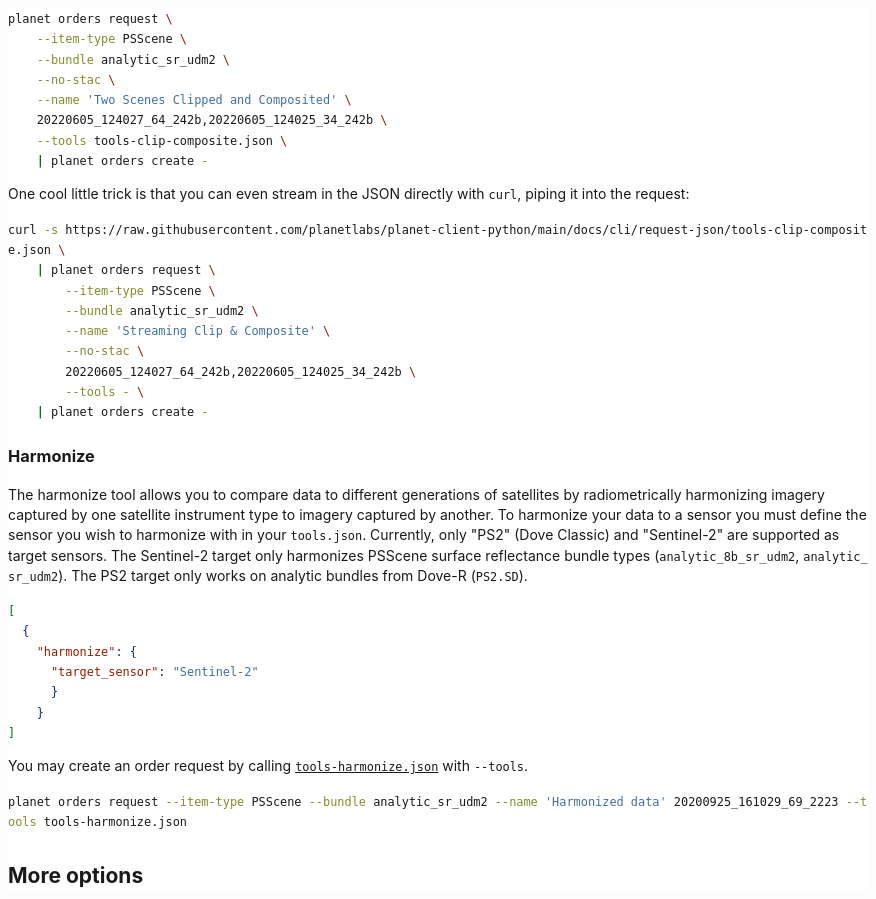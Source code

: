```sh
planet orders request \
    --item-type PSScene \
    --bundle analytic_sr_udm2 \
    --no-stac \
    --name 'Two Scenes Clipped and Composited' \
    20220605_124027_64_242b,20220605_124025_34_242b \
    --tools tools-clip-composite.json \
    | planet orders create -
```

One cool little trick is that you can even stream in the JSON directly with `curl`, piping it into the request:

```sh
curl -s https://raw.githubusercontent.com/planetlabs/planet-client-python/main/docs/cli/request-json/tools-clip-composite.json \
    | planet orders request \
        --item-type PSScene \
        --bundle analytic_sr_udm2 \
        --name 'Streaming Clip & Composite' \
        --no-stac \
        20220605_124027_64_242b,20220605_124025_34_242b \
        --tools - \
    | planet orders create -
```

### Harmonize

The harmonize tool allows you to compare data to different generations of satellites by radiometrically harmonizing imagery captured by one satellite instrument type to imagery captured by another. To harmonize your data to a sensor you must define the sensor you wish to harmonize with in your `tools.json`. Currently, only "PS2" (Dove Classic) and "Sentinel-2" are supported as target sensors. The Sentinel-2 target only harmonizes PSScene surface reflectance bundle types (`analytic_8b_sr_udm2`, `analytic_sr_udm2`). The PS2 target only works on analytic bundles from Dove-R (`PS2.SD`).

```json
[
  {
    "harmonize": {
      "target_sensor": "Sentinel-2"
      }
    }
]
```

You may create an order request by calling [`tools-harmonize.json`](https://raw.githubusercontent.com/planetlabs/planet-client-python/main/docs/cli/request-json/tools-harmonize.json) with `--tools`.

```sh
planet orders request --item-type PSScene --bundle analytic_sr_udm2 --name 'Harmonized data' 20200925_161029_69_2223 --tools tools-harmonize.json
```

## More options
